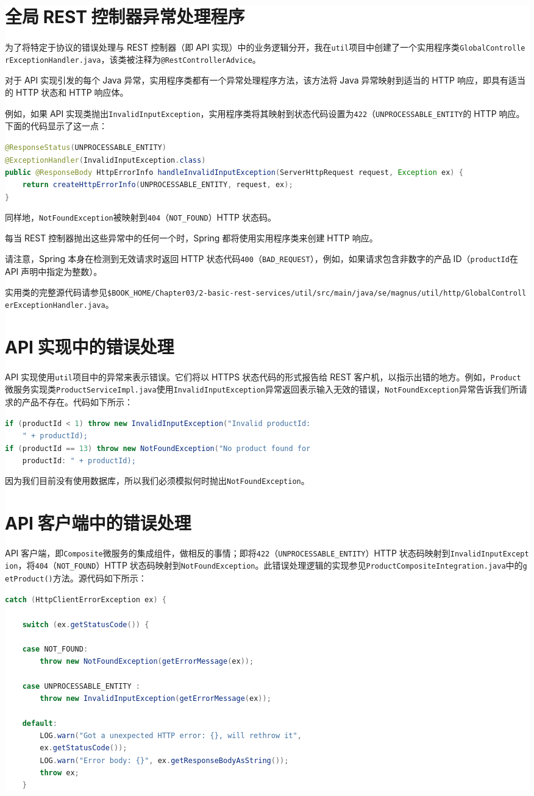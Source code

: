# 全局 REST 控制器异常处理程序

为了将特定于协议的错误处理与 REST 控制器（即 API 实现）中的业务逻辑分开，我在`util`项目中创建了一个实用程序类`GlobalControllerExceptionHandler.java`，该类被注释为`@RestControllerAdvice`。

对于 API 实现引发的每个 Java 异常，实用程序类都有一个异常处理程序方法，该方法将 Java 异常映射到适当的 HTTP 响应，即具有适当的 HTTP 状态和 HTTP 响应体。

例如，如果 API 实现类抛出`InvalidInputException`，实用程序类将其映射到状态代码设置为`422`（`UNPROCESSABLE_ENTITY`的 HTTP 响应。下面的代码显示了这一点：

```java
@ResponseStatus(UNPROCESSABLE_ENTITY)
@ExceptionHandler(InvalidInputException.class)
public @ResponseBody HttpErrorInfo handleInvalidInputException(ServerHttpRequest request, Exception ex) {
    return createHttpErrorInfo(UNPROCESSABLE_ENTITY, request, ex);
}
```

同样地，`NotFoundException`被映射到`404`（`NOT_FOUND`）HTTP 状态码。

每当 REST 控制器抛出这些异常中的任何一个时，Spring 都将使用实用程序类来创建 HTTP 响应。

请注意，Spring 本身在检测到无效请求时返回 HTTP 状态代码`400`（`BAD_REQUEST`），例如，如果请求包含非数字的产品 ID（`productId`在 API 声明中指定为整数）。

实用类的完整源代码请参见`$BOOK_HOME/Chapter03/2-basic-rest-services/util/src/main/java/se/magnus/util/http/GlobalControllerExceptionHandler.java`。

# API 实现中的错误处理

API 实现使用`util`项目中的异常来表示错误。它们将以 HTTPS 状态代码的形式报告给 REST 客户机，以指示出错的地方。例如，`Product`微服务实现类`ProductServiceImpl.java`使用`InvalidInputException`异常返回表示输入无效的错误，`NotFoundException`异常告诉我们所请求的产品不存在。代码如下所示：

```java
if (productId < 1) throw new InvalidInputException("Invalid productId: 
    " + productId);
if (productId == 13) throw new NotFoundException("No product found for 
    productId: " + productId);
```

因为我们目前没有使用数据库，所以我们必须模拟何时抛出`NotFoundException`。

# API 客户端中的错误处理

API 客户端，即`Composite`微服务的集成组件，做相反的事情；即将`422`（`UNPROCESSABLE_ENTITY`）HTTP 状态码映射到`InvalidInputException`，将`404`（`NOT_FOUND`）HTTP 状态码映射到`NotFoundException`。此错误处理逻辑的实现参见`ProductCompositeIntegration.java`中的`getProduct()`方法。源代码如下所示：

```java
catch (HttpClientErrorException ex) {

    switch (ex.getStatusCode()) {

    case NOT_FOUND:
        throw new NotFoundException(getErrorMessage(ex));

    case UNPROCESSABLE_ENTITY :
        throw new InvalidInputException(getErrorMessage(ex));

    default:
        LOG.warn("Got a unexpected HTTP error: {}, will rethrow it", 
        ex.getStatusCode());
        LOG.warn("Error body: {}", ex.getResponseBodyAsString());
        throw ex;
    }
```